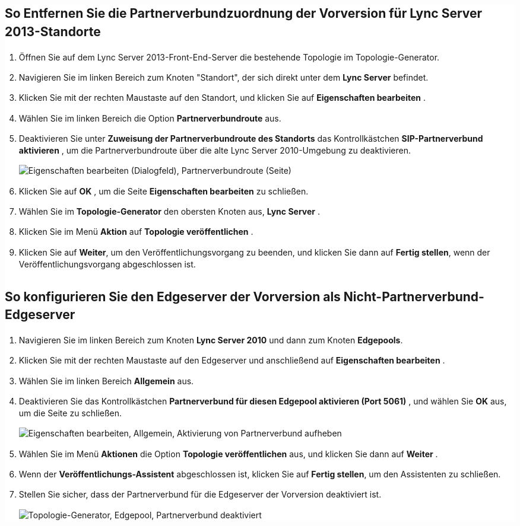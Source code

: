 

## So Entfernen Sie die Partnerverbundzuordnung der Vorversion für Lync Server 2013-Standorte

1.  Öffnen Sie auf dem Lync Server 2013-Front-End-Server die bestehende Topologie im Topologie-Generator.

2.  Navigieren Sie im linken Bereich zum Knoten "Standort", der sich direkt unter dem **Lync Server** befindet.

3.  Klicken Sie mit der rechten Maustaste auf den Standort, und klicken Sie auf **Eigenschaften bearbeiten** .

4.  Wählen Sie im linken Bereich die Option **Partnerverbundroute** aus.

5.  Deaktivieren Sie unter **Zuweisung der Partnerverbundroute des Standorts** das Kontrollkästchen **SIP-Partnerverbund aktivieren** , um die Partnerverbundroute über die alte Lync Server 2010-Umgebung zu deaktivieren.
    
    ![Eigenschaften bearbeiten (Dialogfeld), Partnerverbundroute (Seite)](images/JJ688121.8d755ae0-fc7d-4253-b0db-0cf31b863c55(OCS.15).jpg "Eigenschaften bearbeiten (Dialogfeld), Partnerverbundroute (Seite)")

6.  Klicken Sie auf **OK** , um die Seite **Eigenschaften bearbeiten** zu schließen.

7.  Wählen Sie im **Topologie-Generator** den obersten Knoten aus, **Lync Server** .

8.  Klicken Sie im Menü **Aktion** auf **Topologie veröffentlichen** .

9.  Klicken Sie auf **Weiter**, um den Veröffentlichungsvorgang zu beenden, und klicken Sie dann auf **Fertig stellen**, wenn der Veröffentlichungsvorgang abgeschlossen ist.

## So konfigurieren Sie den Edgeserver der Vorversion als Nicht-Partnerverbund-Edgeserver

1.  Navigieren Sie im linken Bereich zum Knoten **Lync Server 2010** und dann zum Knoten **Edgepools**.

2.  Klicken Sie mit der rechten Maustaste auf den Edgeserver und anschließend auf **Eigenschaften bearbeiten** .

3.  Wählen Sie im linken Bereich **Allgemein** aus.

4.  Deaktivieren Sie das Kontrollkästchen **Partnerverbund für diesen Edgepool aktivieren (Port 5061)** , und wählen Sie **OK** aus, um die Seite zu schließen.
    
    ![Eigenschaften bearbeiten, Allgemein, Aktivierung von Partnerverbund aufheben](images/JJ688121.3be2c8c0-9ed9-4544-bafd-b7694271fafc(OCS.15).jpg "Eigenschaften bearbeiten, Allgemein, Aktivierung von Partnerverbund aufheben")

5.  Wählen Sie im Menü **Aktionen** die Option **Topologie veröffentlichen** aus, und klicken Sie dann auf **Weiter** .

6.  Wenn der **Veröffentlichungs-Assistent** abgeschlossen ist, klicken Sie auf **Fertig stellen**, um den Assistenten zu schließen.

7.  Stellen Sie sicher, dass der Partnerverbund für die Edgeserver der Vorversion deaktiviert ist.
    
    ![Topologie-Generator, Edgepool, Partnerverbund deaktiviert](images/JJ688121.a2948438-d51a-4aeb-9eaa-d899ca950758(OCS.15).jpg "Topologie-Generator, Edgepool, Partnerverbund deaktiviert")
